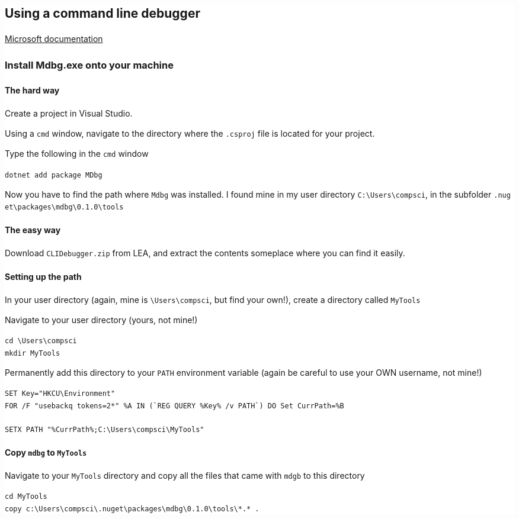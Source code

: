 ## Using a command line debugger

[Microsoft documentation](https://docs.microsoft.com/en-us/dotnet/framework/tools/mdbg-exe)

### Install Mdbg.exe onto your machine

#### The hard way

Create a project in Visual Studio.

Using a `cmd` window, navigate to the directory where the `.csproj` file is located for your project.

Type the following in the `cmd` window

```dos
dotnet add package MDbg 
```

Now you have to find the path where `Mdbg` was installed.  I found mine in my user directory `C:\Users\compsci`, in the subfolder ```.nuget\packages\mdbg\0.1.0\tools```

#### The easy way

Download `CLIDebugger.zip` from LEA, and extract the contents someplace where you can find it easily.

#### Setting up the path

In your user directory (again, mine is `\Users\compsci`, but find your own!), create a directory called `MyTools`

Navigate to your user directory (yours, not mine!)

```dos
cd \Users\compsci
mkdir MyTools
```

Permanently add this directory to your `PATH` environment variable (again be careful to use your OWN username, not mine!)

```dos
SET Key="HKCU\Environment" 
FOR /F "usebackq tokens=2*" %A IN (`REG QUERY %Key% /v PATH`) DO Set CurrPath=%B

SETX PATH "%CurrPath%;C:\Users\compsci\MyTools"

```

#### Copy `mdbg` to `MyTools`

Navigate to your `MyTools` directory and copy all the files that came with `mdgb` to this directory

```dos
cd MyTools
copy c:\Users\compsci\.nuget\packages\mdbg\0.1.0\tools\*.* .
```
